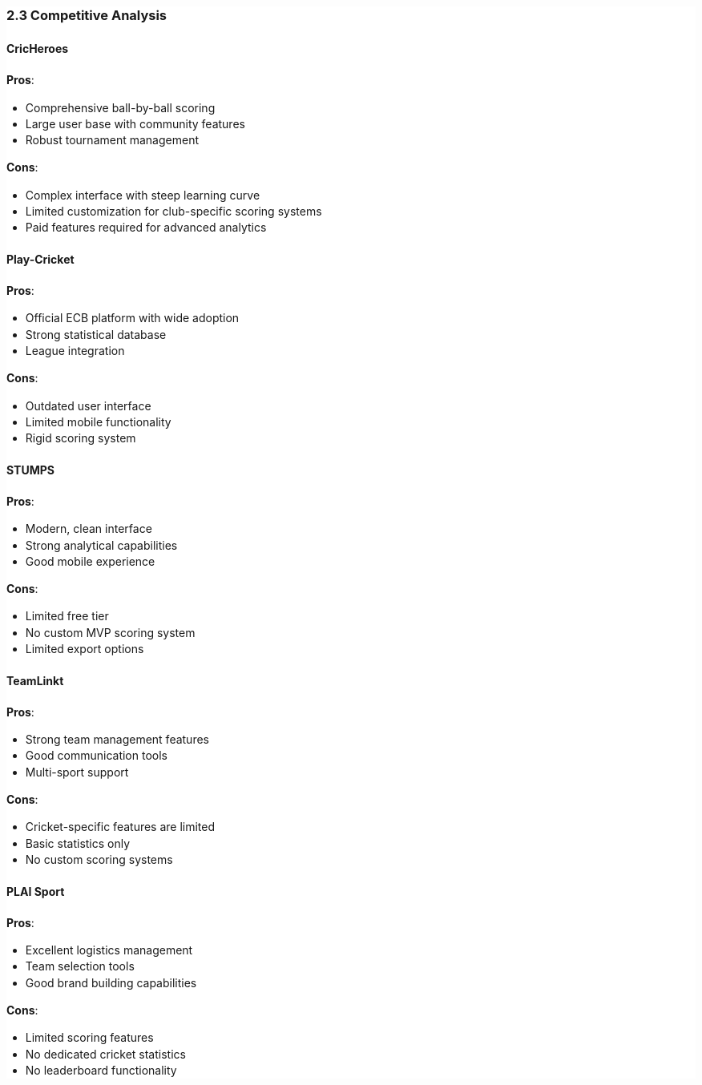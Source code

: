 ### 2.3 Competitive Analysis

#### CricHeroes
**Pros**:
- Comprehensive ball-by-ball scoring
- Large user base with community features
- Robust tournament management

**Cons**:
- Complex interface with steep learning curve
- Limited customization for club-specific scoring systems
- Paid features required for advanced analytics

#### Play-Cricket
**Pros**:
- Official ECB platform with wide adoption
- Strong statistical database
- League integration

**Cons**:
- Outdated user interface
- Limited mobile functionality
- Rigid scoring system

#### STUMPS
**Pros**:
- Modern, clean interface
- Strong analytical capabilities
- Good mobile experience

**Cons**:
- Limited free tier
- No custom MVP scoring system
- Limited export options

#### TeamLinkt
**Pros**:
- Strong team management features
- Good communication tools
- Multi-sport support

**Cons**:
- Cricket-specific features are limited
- Basic statistics only
- No custom scoring systems

#### PLAI Sport
**Pros**:
- Excellent logistics management
- Team selection tools
- Good brand building capabilities

**Cons**:
- Limited scoring features
- No dedicated cricket statistics
- No leaderboard functionality
